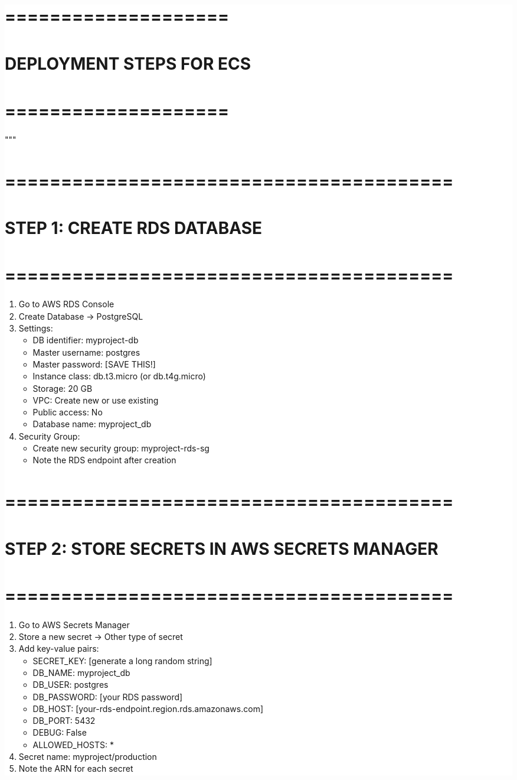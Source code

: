 # ====================
# DEPLOYMENT STEPS FOR ECS
# ====================
"""
# ========================================
# STEP 1: CREATE RDS DATABASE
# ========================================
1. Go to AWS RDS Console
2. Create Database → PostgreSQL
3. Settings:
   - DB identifier: myproject-db
   - Master username: postgres
   - Master password: [SAVE THIS!]
   - Instance class: db.t3.micro (or db.t4g.micro)
   - Storage: 20 GB
   - VPC: Create new or use existing
   - Public access: No
   - Database name: myproject_db
4. Security Group:
   - Create new security group: myproject-rds-sg
   - Note the RDS endpoint after creation

# ========================================
# STEP 2: STORE SECRETS IN AWS SECRETS MANAGER
# ========================================
1. Go to AWS Secrets Manager
2. Store a new secret → Other type of secret
3. Add key-value pairs:
   - SECRET_KEY: [generate a long random string]
   - DB_NAME: myproject_db
   - DB_USER: postgres
   - DB_PASSWORD: [your RDS password]
   - DB_HOST: [your-rds-endpoint.region.rds.amazonaws.com]
   - DB_PORT: 5432
   - DEBUG: False
   - ALLOWED_HOSTS: *
4. Secret name: myproject/production
5. Note the ARN for each secret
